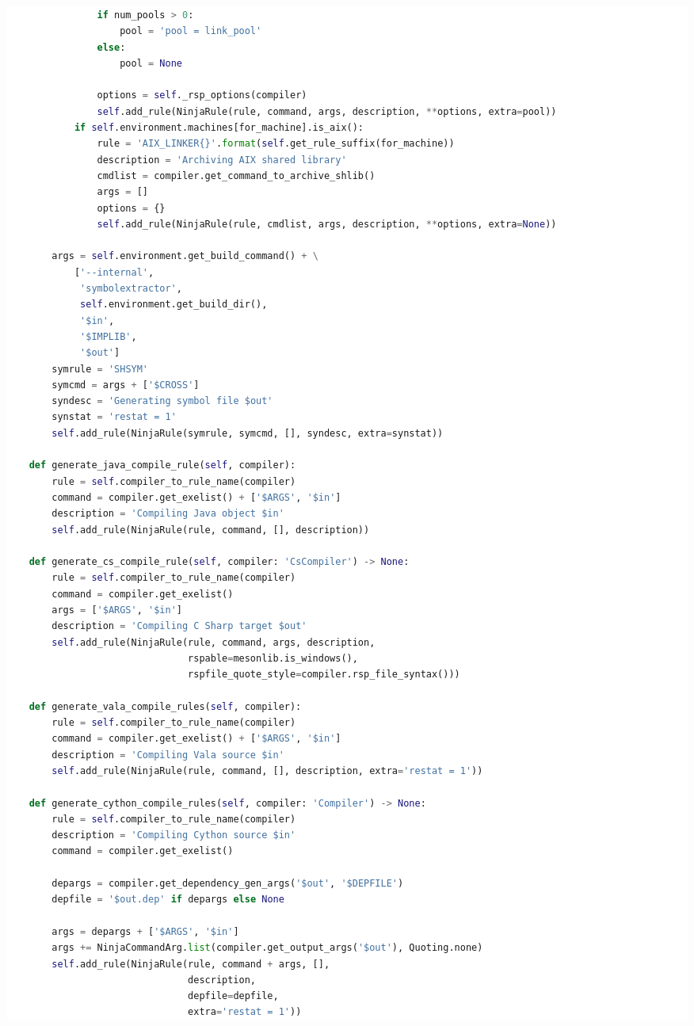 ```python
                if num_pools > 0:
                    pool = 'pool = link_pool'
                else:
                    pool = None

                options = self._rsp_options(compiler)
                self.add_rule(NinjaRule(rule, command, args, description, **options, extra=pool))
            if self.environment.machines[for_machine].is_aix():
                rule = 'AIX_LINKER{}'.format(self.get_rule_suffix(for_machine))
                description = 'Archiving AIX shared library'
                cmdlist = compiler.get_command_to_archive_shlib()
                args = []
                options = {}
                self.add_rule(NinjaRule(rule, cmdlist, args, description, **options, extra=None))

        args = self.environment.get_build_command() + \
            ['--internal',
             'symbolextractor',
             self.environment.get_build_dir(),
             '$in',
             '$IMPLIB',
             '$out']
        symrule = 'SHSYM'
        symcmd = args + ['$CROSS']
        syndesc = 'Generating symbol file $out'
        synstat = 'restat = 1'
        self.add_rule(NinjaRule(symrule, symcmd, [], syndesc, extra=synstat))

    def generate_java_compile_rule(self, compiler):
        rule = self.compiler_to_rule_name(compiler)
        command = compiler.get_exelist() + ['$ARGS', '$in']
        description = 'Compiling Java object $in'
        self.add_rule(NinjaRule(rule, command, [], description))

    def generate_cs_compile_rule(self, compiler: 'CsCompiler') -> None:
        rule = self.compiler_to_rule_name(compiler)
        command = compiler.get_exelist()
        args = ['$ARGS', '$in']
        description = 'Compiling C Sharp target $out'
        self.add_rule(NinjaRule(rule, command, args, description,
                                rspable=mesonlib.is_windows(),
                                rspfile_quote_style=compiler.rsp_file_syntax()))

    def generate_vala_compile_rules(self, compiler):
        rule = self.compiler_to_rule_name(compiler)
        command = compiler.get_exelist() + ['$ARGS', '$in']
        description = 'Compiling Vala source $in'
        self.add_rule(NinjaRule(rule, command, [], description, extra='restat = 1'))

    def generate_cython_compile_rules(self, compiler: 'Compiler') -> None:
        rule = self.compiler_to_rule_name(compiler)
        description = 'Compiling Cython source $in'
        command = compiler.get_exelist()

        depargs = compiler.get_dependency_gen_args('$out', '$DEPFILE')
        depfile = '$out.dep' if depargs else None

        args = depargs + ['$ARGS', '$in']
        args += NinjaCommandArg.list(compiler.get_output_args('$out'), Quoting.none)
        self.add_rule(NinjaRule(rule, command + args, [],
                                description,
                                depfile=depfile,
                                extra='restat = 1'))
```